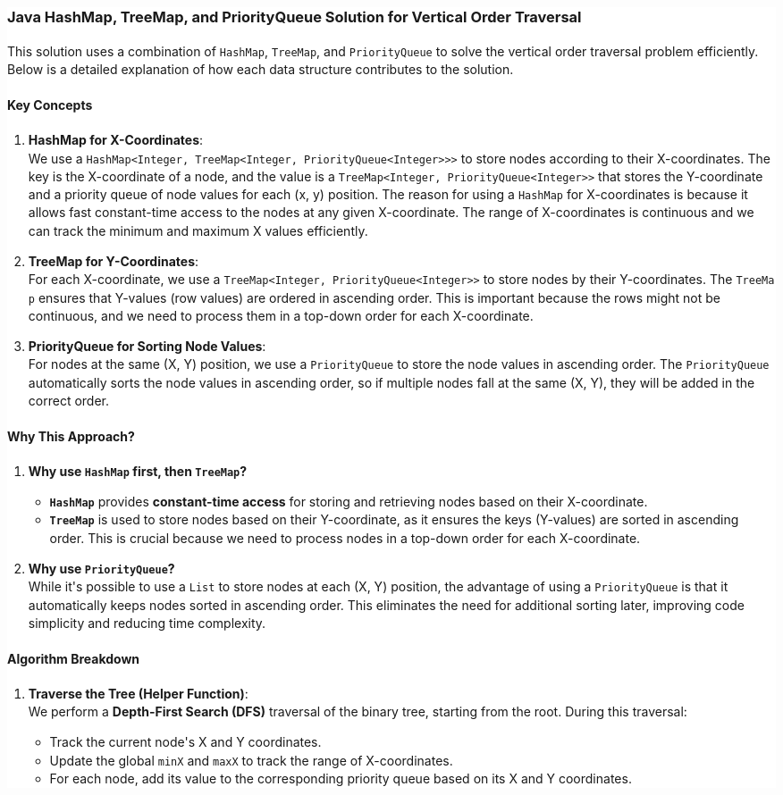 
### Java HashMap, TreeMap, and PriorityQueue Solution for Vertical Order Traversal

This solution uses a combination of `HashMap`, `TreeMap`, and `PriorityQueue` to solve the vertical order traversal problem efficiently. Below is a detailed explanation of how each data structure contributes to the solution.

#### **Key Concepts**

1. **HashMap for X-Coordinates**:  
   We use a `HashMap<Integer, TreeMap<Integer, PriorityQueue<Integer>>>` to store nodes according to their X-coordinates. The key is the X-coordinate of a node, and the value is a `TreeMap<Integer, PriorityQueue<Integer>>` that stores the Y-coordinate and a priority queue of node values for each (x, y) position. The reason for using a `HashMap` for X-coordinates is because it allows fast constant-time access to the nodes at any given X-coordinate. The range of X-coordinates is continuous and we can track the minimum and maximum X values efficiently.

2. **TreeMap for Y-Coordinates**:  
   For each X-coordinate, we use a `TreeMap<Integer, PriorityQueue<Integer>>` to store nodes by their Y-coordinates. The `TreeMap` ensures that Y-values (row values) are ordered in ascending order. This is important because the rows might not be continuous, and we need to process them in a top-down order for each X-coordinate.

3. **PriorityQueue for Sorting Node Values**:  
   For nodes at the same (X, Y) position, we use a `PriorityQueue` to store the node values in ascending order. The `PriorityQueue` automatically sorts the node values in ascending order, so if multiple nodes fall at the same (X, Y), they will be added in the correct order.

#### **Why This Approach?**

1. **Why use `HashMap` first, then `TreeMap`?**

   - **`HashMap`** provides **constant-time access** for storing and retrieving nodes based on their X-coordinate.
   - **`TreeMap`** is used to store nodes based on their Y-coordinate, as it ensures the keys (Y-values) are sorted in ascending order. This is crucial because we need to process nodes in a top-down order for each X-coordinate.

2. **Why use `PriorityQueue`?**  
   While it's possible to use a `List` to store nodes at each (X, Y) position, the advantage of using a `PriorityQueue` is that it automatically keeps nodes sorted in ascending order. This eliminates the need for additional sorting later, improving code simplicity and reducing time complexity.

#### **Algorithm Breakdown**

1. **Traverse the Tree (Helper Function)**:  
   We perform a **Depth-First Search (DFS)** traversal of the binary tree, starting from the root. During this traversal:

   - Track the current node's X and Y coordinates.
   - Update the global `minX` and `maxX` to track the range of X-coordinates.
   - For each node, add its value to the corresponding priority queue based on its X and Y coordinates.
